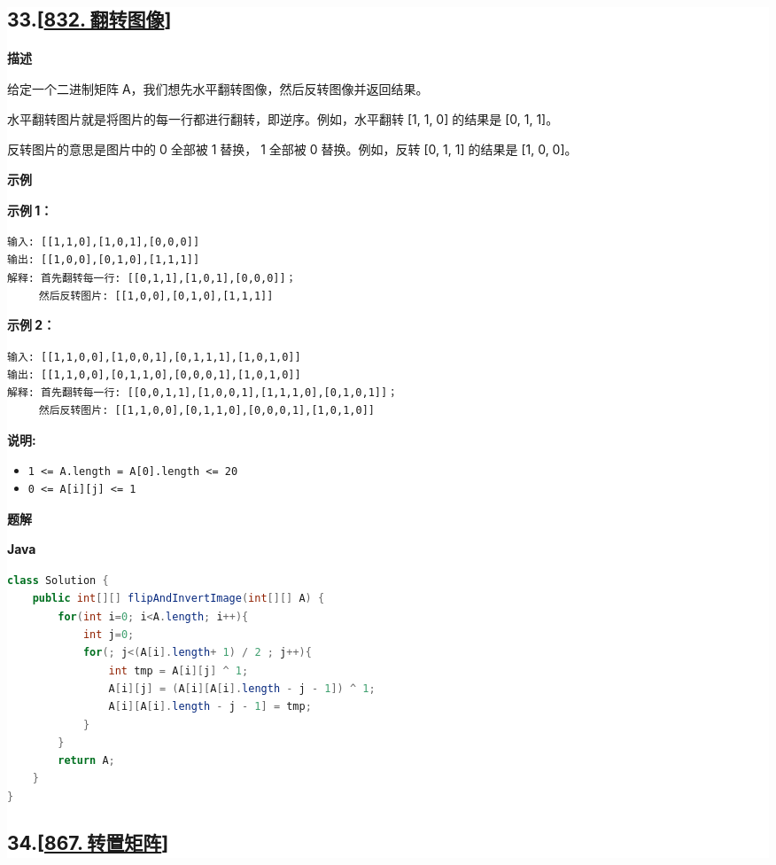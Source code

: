## 33.[[832. 翻转图像](https://leetcode-cn.com/problems/flipping-an-image/)]

**描述**

给定一个二进制矩阵 A，我们想先水平翻转图像，然后反转图像并返回结果。

水平翻转图片就是将图片的每一行都进行翻转，即逆序。例如，水平翻转 [1, 1, 0] 的结果是 [0, 1, 1]。

反转图片的意思是图片中的 0 全部被 1 替换， 1 全部被 0 替换。例如，反转 [0, 1, 1] 的结果是 [1, 0, 0]。

**示例**

**示例 1：**

```
输入: [[1,1,0],[1,0,1],[0,0,0]]
输出: [[1,0,0],[0,1,0],[1,1,1]]
解释: 首先翻转每一行: [[0,1,1],[1,0,1],[0,0,0]]；
     然后反转图片: [[1,0,0],[0,1,0],[1,1,1]]
```

**示例 2：**

```
输入: [[1,1,0,0],[1,0,0,1],[0,1,1,1],[1,0,1,0]]
输出: [[1,1,0,0],[0,1,1,0],[0,0,0,1],[1,0,1,0]]
解释: 首先翻转每一行: [[0,0,1,1],[1,0,0,1],[1,1,1,0],[0,1,0,1]]；
     然后反转图片: [[1,1,0,0],[0,1,1,0],[0,0,0,1],[1,0,1,0]]
```

**说明:**  

- `1 <= A.length = A[0].length <= 20`
- `0 <= A[i][j] <= 1`

**题解**

**Java**

```java
class Solution {
    public int[][] flipAndInvertImage(int[][] A) {
        for(int i=0; i<A.length; i++){
            int j=0;
            for(; j<(A[i].length+ 1) / 2 ; j++){
                int tmp = A[i][j] ^ 1;
                A[i][j] = (A[i][A[i].length - j - 1]) ^ 1;
                A[i][A[i].length - j - 1] = tmp;
            }
        }
        return A;
    }
}
```

## 34.[[867. 转置矩阵](https://leetcode-cn.com/problems/transpose-matrix/)]

